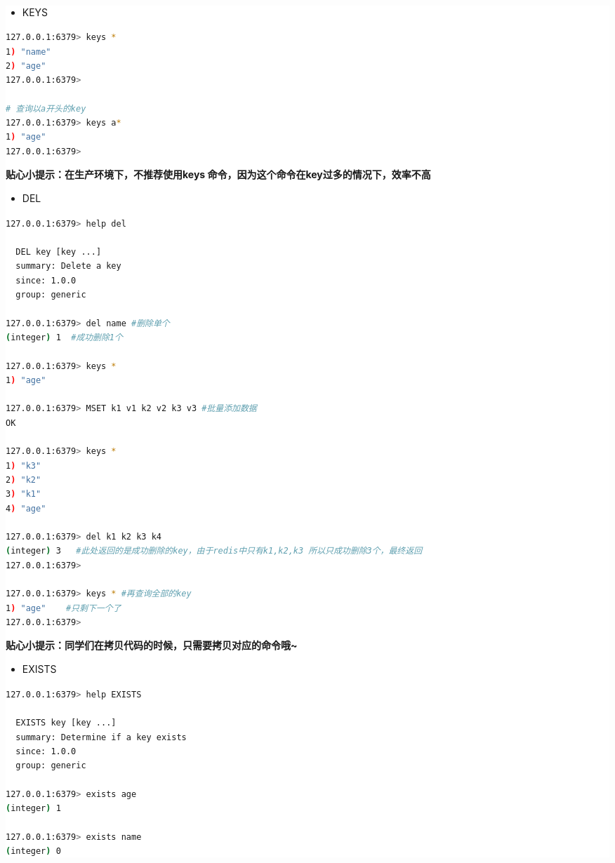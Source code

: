 * KEYS

```sh
127.0.0.1:6379> keys *
1) "name"
2) "age"
127.0.0.1:6379>

# 查询以a开头的key
127.0.0.1:6379> keys a*
1) "age"
127.0.0.1:6379>
```

**贴心小提示：在生产环境下，不推荐使用keys 命令，因为这个命令在key过多的情况下，效率不高**

* DEL

```sh
127.0.0.1:6379> help del

  DEL key [key ...]
  summary: Delete a key
  since: 1.0.0
  group: generic

127.0.0.1:6379> del name #删除单个
(integer) 1  #成功删除1个

127.0.0.1:6379> keys *
1) "age"

127.0.0.1:6379> MSET k1 v1 k2 v2 k3 v3 #批量添加数据
OK

127.0.0.1:6379> keys *
1) "k3"
2) "k2"
3) "k1"
4) "age"

127.0.0.1:6379> del k1 k2 k3 k4
(integer) 3   #此处返回的是成功删除的key，由于redis中只有k1,k2,k3 所以只成功删除3个，最终返回
127.0.0.1:6379>

127.0.0.1:6379> keys * #再查询全部的key
1) "age"	#只剩下一个了
127.0.0.1:6379>
```

**贴心小提示：同学们在拷贝代码的时候，只需要拷贝对应的命令哦~**

* EXISTS

```sh
127.0.0.1:6379> help EXISTS

  EXISTS key [key ...]
  summary: Determine if a key exists
  since: 1.0.0
  group: generic

127.0.0.1:6379> exists age
(integer) 1

127.0.0.1:6379> exists name
(integer) 0
```